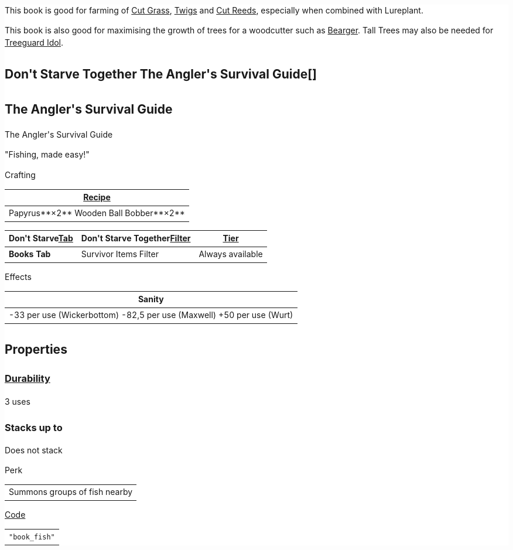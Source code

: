 This book is good for farming of [Cut Grass](/wiki/Cut_Grass "Cut Grass"), [Twigs](/wiki/Twigs "Twigs") and [Cut Reeds](/wiki/Reeds "Reeds"), especially when combined with Lureplant.

This book is also good for maximising the growth of trees for a woodcutter such as [Bearger](/wiki/Bearger "Bearger"). Tall Trees may also be needed for [Treeguard Idol](/wiki/Treeguard_Idol "Treeguard Idol").

## Don't Starve Together The Angler's Survival Guide[]

## The Angler's Survival Guide

The Angler's Survival Guide

"Fishing, made easy!"

Crafting

| [Recipe](/wiki/Crafting "Crafting") |
| --- |
| Papyrus**×2** Wooden Ball Bobber**×2** |

| Don't Starve[Tab](/wiki/Tabs "Tabs") | Don't Starve Together[Filter](/wiki/Filters "Filters") | [Tier](/wiki/Crafting "Crafting") |
| --- | --- | --- |
| **Books Tab** | Survivor Items Filter | Always available |

Effects

| Sanity |
| --- |
| -33 per use (Wickerbottom) -82,5 per use (Maxwell) +50 per use (Wurt) |

## Properties

### [Durability](/wiki/Durability "Durability")

3 uses

### Stacks up to

Does not stack

Perk

|  |
| --- |
| Summons groups of fish nearby |

[Code](/wiki/Console "Console")

|  |
| --- |
| `"book_fish"` |
